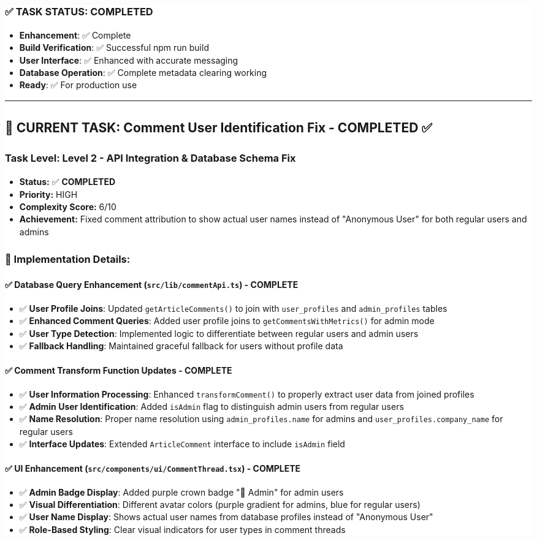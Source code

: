 ### **✅ TASK STATUS: COMPLETED**
- **Enhancement**: ✅ Complete
- **Build Verification**: ✅ Successful npm run build
- **User Interface**: ✅ Enhanced with accurate messaging
- **Database Operation**: ✅ Complete metadata clearing working
- **Ready**: ✅ For production use

---

## 🚀 CURRENT TASK: Comment User Identification Fix - COMPLETED ✅

### **Task Level: Level 2 - API Integration & Database Schema Fix**
- **Status:** ✅ **COMPLETED**
- **Priority:** HIGH
- **Complexity Score:** 6/10
- **Achievement:** Fixed comment attribution to show actual user names instead of "Anonymous User" for both regular users and admins

### **🎯 Implementation Details:**

#### **✅ Database Query Enhancement (`src/lib/commentApi.ts`)** - COMPLETE
- ✅ **User Profile Joins**: Updated `getArticleComments()` to join with `user_profiles` and `admin_profiles` tables
- ✅ **Enhanced Comment Queries**: Added user profile joins to `getCommentsWithMetrics()` for admin mode
- ✅ **User Type Detection**: Implemented logic to differentiate between regular users and admin users
- ✅ **Fallback Handling**: Maintained graceful fallback for users without profile data

#### **✅ Comment Transform Function Updates** - COMPLETE
- ✅ **User Information Processing**: Enhanced `transformComment()` to properly extract user data from joined profiles
- ✅ **Admin User Identification**: Added `isAdmin` flag to distinguish admin users from regular users
- ✅ **Name Resolution**: Proper name resolution using `admin_profiles.name` for admins and `user_profiles.company_name` for regular users
- ✅ **Interface Updates**: Extended `ArticleComment` interface to include `isAdmin` field

#### **✅ UI Enhancement (`src/components/ui/CommentThread.tsx`)** - COMPLETE
- ✅ **Admin Badge Display**: Added purple crown badge "👑 Admin" for admin users
- ✅ **Visual Differentiation**: Different avatar colors (purple gradient for admins, blue for regular users)
- ✅ **User Name Display**: Shows actual user names from database profiles instead of "Anonymous User"
- ✅ **Role-Based Styling**: Clear visual indicators for user types in comment threads
